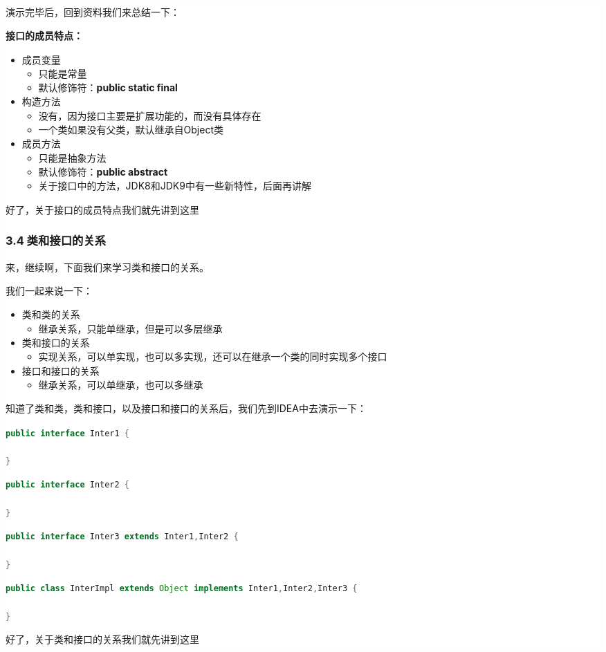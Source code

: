 演示完毕后，回到资料我们来总结一下：

**接口的成员特点：**

- 成员变量
  - 只能是常量
  - 默认修饰符：**public static final**
- 构造方法
  - 没有，因为接口主要是扩展功能的，而没有具体存在
  - 一个类如果没有父类，默认继承自Object类
- 成员方法
  - 只能是抽象方法
  - 默认修饰符：**public abstract**
  - 关于接口中的方法，JDK8和JDK9中有一些新特性，后面再讲解

好了，关于接口的成员特点我们就先讲到这里

### 3.4 类和接口的关系

来，继续啊，下面我们来学习类和接口的关系。

我们一起来说一下：

- 类和类的关系
  - 继承关系，只能单继承，但是可以多层继承
- 类和接口的关系
  - 实现关系，可以单实现，也可以多实现，还可以在继承一个类的同时实现多个接口
- 接口和接口的关系
  - 继承关系，可以单继承，也可以多继承

知道了类和类，类和接口，以及接口和接口的关系后，我们先到IDEA中去演示一下：

```java
public interface Inter1 {
    
}
```

```java
public interface Inter2 {

}
```

```java
public interface Inter3 extends Inter1,Inter2 {

}
```

```java
public class InterImpl extends Object implements Inter1,Inter2,Inter3 {

}
```

好了，关于类和接口的关系我们就先讲到这里
